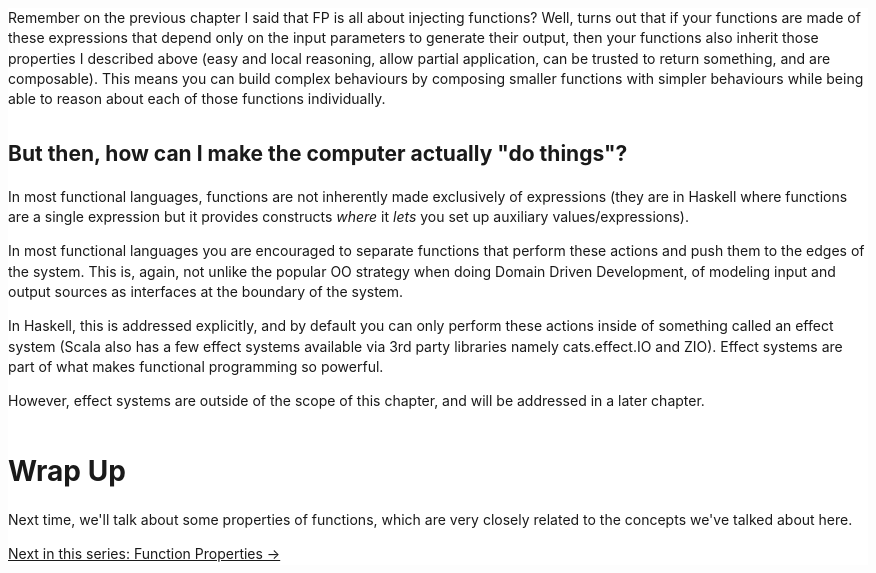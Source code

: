 Remember on the previous chapter I said that FP is all about injecting
functions? Well, turns out that if your functions are made of these
expressions that depend only on the input parameters to generate their output,
then your functions also inherit those properties I described above (easy and
local reasoning, allow partial application, can be trusted to return something, 
and are composable). This means you can build complex behaviours by composing
smaller functions with simpler behaviours while being able to reason about each
of those functions individually.

## But then, how can I make the computer actually "do things"?

In most functional languages, functions are not inherently made exclusively of
expressions (they are in Haskell where functions are a single expression but it
provides constructs _where_ it _lets_ you set up auxiliary
values/expressions).

In most functional languages you are encouraged to separate functions that perform
these actions and push them to the edges of the system. This is, again, not
unlike the popular OO strategy when doing Domain Driven Development, of
modeling input and output sources as interfaces at the boundary of the system.

In Haskell, this is addressed explicitly, and by default you can only 
perform these actions inside of something called an effect system (Scala also
has a few effect systems available via 3rd party libraries namely cats.effect.IO and ZIO). 
Effect systems are part of what makes functional programming so powerful.

However, effect systems are outside of the scope of this chapter, and will be
addressed in a later chapter.

# Wrap Up

Next time, we'll talk about some properties of functions, which are very
closely related to the concepts we've talked about here.

<span class="next">[Next in this series: Function Properties →](/articles/Function-Properties/)</span>
